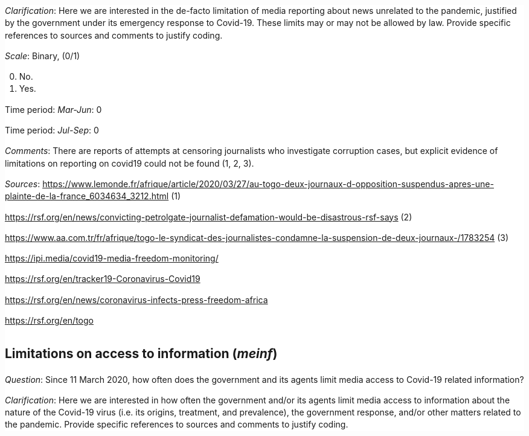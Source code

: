  

*Clarification*: Here we are interested in the de-facto limitation of media reporting about news unrelated to the pandemic, justified by the government under its emergency response to Covid-19. These limits may or may not be allowed by law. Provide specific references to sources and comments to justify coding. 

 

*Scale*: Binary, (0/1) 

 0. No. 
 1. Yes.

 
Time period: *Mar-Jun*: 0

 
Time period: *Jul-Sep*: 0

 

*Comments*:
 There are reports of attempts at censoring journalists who investigate corruption cases, but explicit evidence of limitations on reporting on covid19 could not be found (1, 2, 3).

 

*Sources*:
 https://www.lemonde.fr/afrique/article/2020/03/27/au-togo-deux-journaux-d-opposition-suspendus-apres-une-plainte-de-la-france_6034634_3212.html
(1)

https://rsf.org/en/news/convicting-petrolgate-journalist-defamation-would-be-disastrous-rsf-says
(2)

https://www.aa.com.tr/fr/afrique/togo-le-syndicat-des-journalistes-condamne-la-suspension-de-deux-journaux-/1783254
(3)

https://ipi.media/covid19-media-freedom-monitoring/

https://rsf.org/en/tracker19-Coronavirus-Covid19

https://rsf.org/en/news/coronavirus-infects-press-freedom-africa

https://rsf.org/en/togo







## Limitations on access to information (*meinf*) 

*Question*: Since 11 March 2020, how often does the government and its agents limit media access to Covid-19 related information? 

 

*Clarification*: Here we are interested in how often the government and/or its agents limit media access to information about the nature of the Covid-19 virus (i.e. its origins, treatment, and prevalence), the government response, and/or other matters related to the pandemic. Provide specific references to sources and comments to justify coding.
